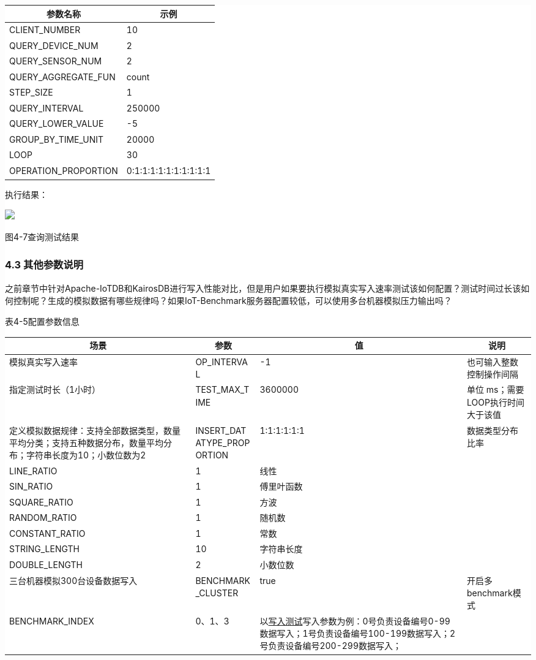 | 参数名称             | 示例                  |
| -------------------- | --------------------- |
| CLIENT_NUMBER        | 10                    |
| QUERY_DEVICE_NUM     | 2                     |
| QUERY_SENSOR_NUM     | 2                     |
| QUERY_AGGREGATE_FUN  | count                 |
| STEP_SIZE            | 1                     |
| QUERY_INTERVAL       | 250000                |
| QUERY_LOWER_VALUE    | -5                    |
| GROUP_BY_TIME_UNIT   | 20000                 |
| LOOP                 | 30                    |
| OPERATION_PROPORTION | 0:1:1:1:1:1:1:1:1:1:1 |

执行结果：

![](/img/bm15.png)

图4-7查询测试结果

### 4.3 其他参数说明

之前章节中针对Apache-IoTDB和KairosDB进行写入性能对比，但是用户如果要执行模拟真实写入速率测试该如何配置？测试时间过长该如何控制呢？生成的模拟数据有哪些规律吗？如果IoT-Benchmark服务器配置较低，可以使用多台机器模拟压力输出吗？

表4-5配置参数信息

| 场景                                                         | 参数                       | 值                                                                                                 | 说明                              |
| ------------------------------------------------------------ | -------------------------- |---------------------------------------------------------------------------------------------------| --------------------------------- |
| 模拟真实写入速率                                             | OP_INTERVAL                | -1                                                                                                | 也可输入整数控制操作间隔          |
| 指定测试时长（1小时）                                        | TEST_MAX_TIME              | 3600000                                                                                           | 单位 ms；需要LOOP执行时间大于该值 |
| 定义模拟数据规律：支持全部数据类型，数量平均分类；支持五种数据分布，数量平均分布；字符串长度为10；小数位数为2 | INSERT_DATATYPE_PROPORTION | 1:1:1:1:1:1                                                                                       | 数据类型分布比率                  |
| LINE_RATIO                                                   | 1                          | 线性                                                                                                |                                   |
| SIN_RATIO                                                    | 1                          | 傅里叶函数                                                                                             |                                   |
| SQUARE_RATIO                                                 | 1                          | 方波                                                                                                |                                   |
| RANDOM_RATIO                                                 | 1                          | 随机数                                                                                               |                                   |
| CONSTANT_RATIO                                               | 1                          | 常数                                                                                                |                                   |
| STRING_LENGTH                                                | 10                         | 字符串长度                                                                                             |                                   |
| DOUBLE_LENGTH                                                | 2                          | 小数位数                                                                                              |                                   |
| 三台机器模拟300台设备数据写入                                | BENCHMARK_CLUSTER          | true                                                                                              | 开启多benchmark模式               |
| BENCHMARK_INDEX                                              | 0、1、3                    | 以[写入测试](./Benchmark.md#_4-1-写入测试)写入参数为例：0号负责设备编号0-99数据写入；1号负责设备编号100-199数据写入；2号负责设备编号200-299数据写入； |                                   |